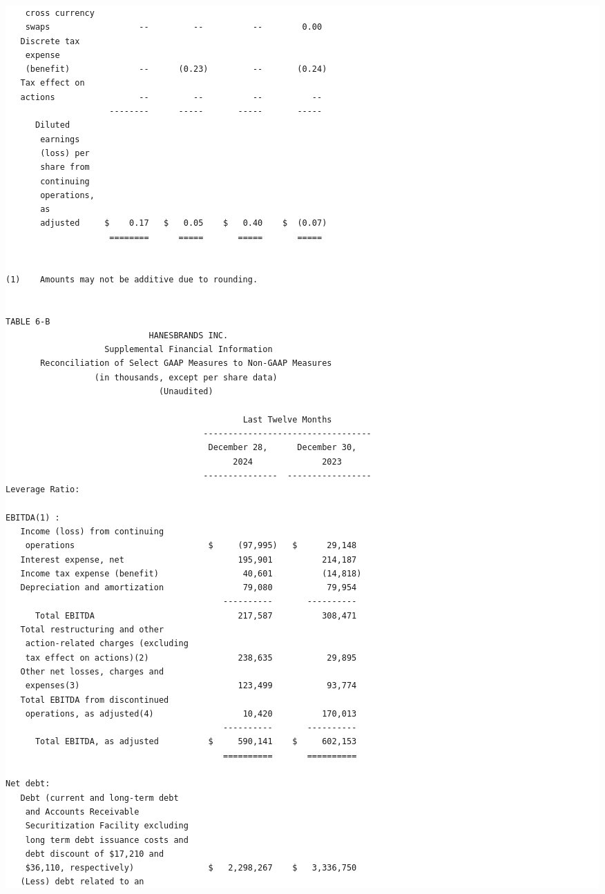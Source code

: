 ```
    cross currency   
    swaps                  --         --          --        0.00   
   Discrete tax   
    expense   
    (benefit)              --      (0.23)         --       (0.24)   
   Tax effect on   
   actions                 --         --          --          --   
                     --------      -----       -----       -----   
      Diluted   
       earnings   
       (loss) per   
       share from   
       continuing   
       operations,   
       as   
       adjusted     $    0.17   $   0.05    $   0.40    $  (0.07)   
                     ========      =====       =====       =====   
   
   
(1)    Amounts may not be additive due to rounding.   
   
   
TABLE 6-B   
                             HANESBRANDS INC.   
                    Supplemental Financial Information   
       Reconciliation of Select GAAP Measures to Non-GAAP Measures   
                  (in thousands, except per share data)   
                               (Unaudited)   
   
                                                Last Twelve Months   
                                        ----------------------------------   
                                         December 28,      December 30,   
                                              2024              2023   
                                        ---------------  -----------------   
Leverage Ratio:   
   
EBITDA(1) :   
   Income (loss) from continuing   
    operations                           $     (97,995)   $      29,148   
   Interest expense, net                       195,901          214,187   
   Income tax expense (benefit)                 40,601          (14,818)   
   Depreciation and amortization                79,080           79,954   
                                            ----------       ----------   
      Total EBITDA                             217,587          308,471   
   Total restructuring and other   
    action-related charges (excluding   
    tax effect on actions)(2)                  238,635           29,895   
   Other net losses, charges and   
    expenses(3)                                123,499           93,774   
   Total EBITDA from discontinued   
    operations, as adjusted(4)                  10,420          170,013   
                                            ----------       ----------   
      Total EBITDA, as adjusted          $     590,141    $     602,153   
                                            ==========       ==========   
   
Net debt:   
   Debt (current and long-term debt   
    and Accounts Receivable   
    Securitization Facility excluding   
    long term debt issuance costs and   
    debt discount of $17,210 and   
    $36,110, respectively)               $   2,298,267    $   3,336,750   
   (Less) debt related to an   
```